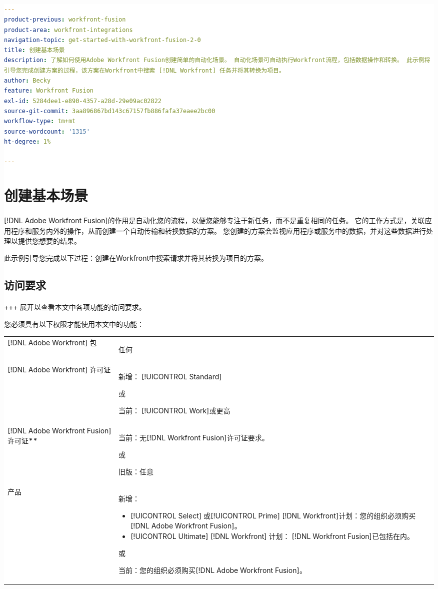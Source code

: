 ```yaml
---
product-previous: workfront-fusion
product-area: workfront-integrations
navigation-topic: get-started-with-workfront-fusion-2-0
title: 创建基本场景
description: 了解如何使用Adobe Workfront Fusion创建简单的自动化场景。 自动化场景可自动执行Workfront流程，包括数据操作和转换。 此示例将引导您完成创建方案的过程，该方案在Workfront中搜索 [!DNL Workfront] 任务并将其转换为项目。
author: Becky
feature: Workfront Fusion
exl-id: 5284dee1-e890-4357-a28d-29e09ac02822
source-git-commit: 3aa896867bd143c67157fb886fafa37eaee2bc00
workflow-type: tm+mt
source-wordcount: '1315'
ht-degree: 1%

---
```


# 创建基本场景

[!DNL Adobe Workfront Fusion]的作用是自动化您的流程，以便您能够专注于新任务，而不是重复相同的任务。 它的工作方式是，关联应用程序和服务内外的操作，从而创建一个自动传输和转换数据的方案。 您创建的方案会监视应用程序或服务中的数据，并对这些数据进行处理以提供您想要的结果。

此示例引导您完成以下过程：创建在Workfront中搜索请求并将其转换为项目的方案。

## 访问要求

+++ 展开以查看本文中各项功能的访问要求。

您必须具有以下权限才能使用本文中的功能：

<table style="table-layout:auto">
 <col> 
 <col> 
 <tbody> 
  <tr> 
   <td role="rowheader">[!DNL Adobe Workfront] 包</td> 
   <td> <p>任何</p> </td> 
  </tr> 
  <tr data-mc-conditions=""> 
   <td role="rowheader">[!DNL Adobe Workfront] 许可证</td> 
   <td> <p>新增： [!UICONTROL Standard]</p><p>或</p><p>当前： [!UICONTROL Work]或更高</p> </td> 
  </tr> 
  <tr> 
   <td role="rowheader">[!DNL Adobe Workfront Fusion] 许可证**</td> 
   <td>
   <p>当前：无[!DNL Workfront Fusion]许可证要求。</p>
   <p>或</p>
   <p>旧版：任意 </p>
   </td> 
  </tr> 
  <tr> 
   <td role="rowheader">产品</td> 
   <td>
   <p>新增：</p> <ul><li>[!UICONTROL Select] 或[!UICONTROL Prime] [!DNL Workfront]计划：您的组织必须购买[!DNL Adobe Workfront Fusion]。</li><li>[!UICONTROL Ultimate] [!DNL Workfront] 计划： [!DNL Workfront Fusion]已包括在内。</li></ul>
   <p>或</p>
   <p>当前：您的组织必须购买[!DNL Adobe Workfront Fusion]。</p>
   </td> 
  </tr>
 </tbody> 
</table>